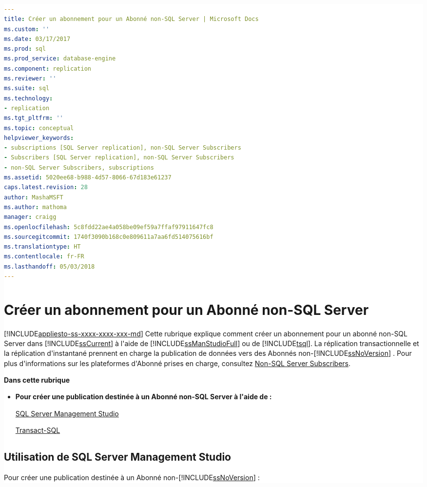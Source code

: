 ```yaml
---
title: Créer un abonnement pour un Abonné non-SQL Server | Microsoft Docs
ms.custom: ''
ms.date: 03/17/2017
ms.prod: sql
ms.prod_service: database-engine
ms.component: replication
ms.reviewer: ''
ms.suite: sql
ms.technology:
- replication
ms.tgt_pltfrm: ''
ms.topic: conceptual
helpviewer_keywords:
- subscriptions [SQL Server replication], non-SQL Server Subscribers
- Subscribers [SQL Server replication], non-SQL Server Subscribers
- non-SQL Server Subscribers, subscriptions
ms.assetid: 5020ee68-b988-4d57-8066-67d183e61237
caps.latest.revision: 28
author: MashaMSFT
ms.author: mathoma
manager: craigg
ms.openlocfilehash: 5c8fdd22ae4a058be09ef59a7ffaf97911647fc8
ms.sourcegitcommit: 1740f3090b168c0e809611a7aa6fd514075616bf
ms.translationtype: HT
ms.contentlocale: fr-FR
ms.lasthandoff: 05/03/2018
---
```

# <a name="create-a-subscription-for-a-non-sql-server-subscriber"></a>Créer un abonnement pour un Abonné non-SQL Server
[!INCLUDE[appliesto-ss-xxxx-xxxx-xxx-md](../../includes/appliesto-ss-xxxx-xxxx-xxx-md.md)]
  Cette rubrique explique comment créer un abonnement pour un abonné non-SQL Server dans [!INCLUDE[ssCurrent](../../includes/sscurrent-md.md)] à l'aide de [!INCLUDE[ssManStudioFull](../../includes/ssmanstudiofull-md.md)] ou de [!INCLUDE[tsql](../../includes/tsql-md.md)]. La réplication transactionnelle et la réplication d'instantané prennent en charge la publication de données vers des Abonnés non-[!INCLUDE[ssNoVersion](../../includes/ssnoversion-md.md)] . Pour plus d'informations sur les plateformes d'Abonné prises en charge, consultez [Non-SQL Server Subscribers](../../relational-databases/replication/non-sql/non-sql-server-subscribers.md).  
  
 **Dans cette rubrique**  
  
-   **Pour créer une publication destinée à un Abonné non-SQL Server à l'aide de :**  
  
     [SQL Server Management Studio](#SSMSProcedure)  
  
     [Transact-SQL](#TsqlProcedure)  
  
##  <a name="SSMSProcedure"></a> Utilisation de SQL Server Management Studio  
 Pour créer une publication destinée à un Abonné non-[!INCLUDE[ssNoVersion](../../includes/ssnoversion-md.md)] :  
  